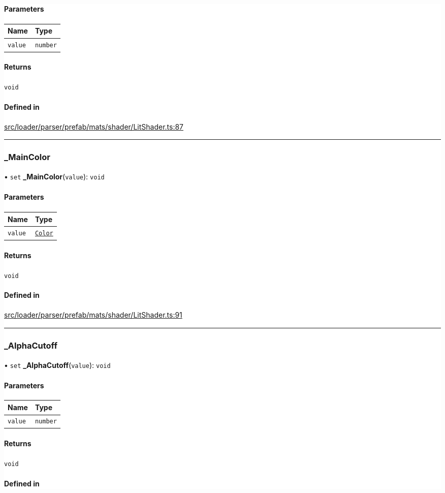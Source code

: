 #### Parameters

| Name | Type |
| :------ | :------ |
| `value` | `number` |

#### Returns

`void`

#### Defined in

[src/loader/parser/prefab/mats/shader/LitShader.ts:87](https://github.com/Orillusion/orillusion/blob/main/src/loader/parser/prefab/mats/shader/LitShader.ts#L87)

___

### \_MainColor

• `set` **_MainColor**(`value`): `void`

#### Parameters

| Name | Type |
| :------ | :------ |
| `value` | [`Color`](Color.md) |

#### Returns

`void`

#### Defined in

[src/loader/parser/prefab/mats/shader/LitShader.ts:91](https://github.com/Orillusion/orillusion/blob/main/src/loader/parser/prefab/mats/shader/LitShader.ts#L91)

___

### \_AlphaCutoff

• `set` **_AlphaCutoff**(`value`): `void`

#### Parameters

| Name | Type |
| :------ | :------ |
| `value` | `number` |

#### Returns

`void`

#### Defined in
